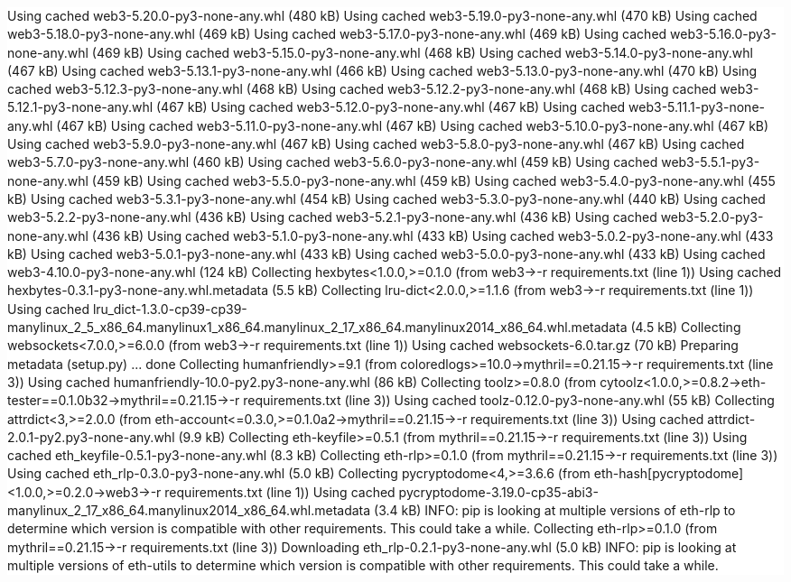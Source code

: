   Using cached web3-5.20.0-py3-none-any.whl (480 kB)
  Using cached web3-5.19.0-py3-none-any.whl (470 kB)
  Using cached web3-5.18.0-py3-none-any.whl (469 kB)
  Using cached web3-5.17.0-py3-none-any.whl (469 kB)
  Using cached web3-5.16.0-py3-none-any.whl (469 kB)
  Using cached web3-5.15.0-py3-none-any.whl (468 kB)
  Using cached web3-5.14.0-py3-none-any.whl (467 kB)
  Using cached web3-5.13.1-py3-none-any.whl (466 kB)
  Using cached web3-5.13.0-py3-none-any.whl (470 kB)
  Using cached web3-5.12.3-py3-none-any.whl (468 kB)
  Using cached web3-5.12.2-py3-none-any.whl (468 kB)
  Using cached web3-5.12.1-py3-none-any.whl (467 kB)
  Using cached web3-5.12.0-py3-none-any.whl (467 kB)
  Using cached web3-5.11.1-py3-none-any.whl (467 kB)
  Using cached web3-5.11.0-py3-none-any.whl (467 kB)
  Using cached web3-5.10.0-py3-none-any.whl (467 kB)
  Using cached web3-5.9.0-py3-none-any.whl (467 kB)
  Using cached web3-5.8.0-py3-none-any.whl (467 kB)
  Using cached web3-5.7.0-py3-none-any.whl (460 kB)
  Using cached web3-5.6.0-py3-none-any.whl (459 kB)
  Using cached web3-5.5.1-py3-none-any.whl (459 kB)
  Using cached web3-5.5.0-py3-none-any.whl (459 kB)
  Using cached web3-5.4.0-py3-none-any.whl (455 kB)
  Using cached web3-5.3.1-py3-none-any.whl (454 kB)
  Using cached web3-5.3.0-py3-none-any.whl (440 kB)
  Using cached web3-5.2.2-py3-none-any.whl (436 kB)
  Using cached web3-5.2.1-py3-none-any.whl (436 kB)
  Using cached web3-5.2.0-py3-none-any.whl (436 kB)
  Using cached web3-5.1.0-py3-none-any.whl (433 kB)
  Using cached web3-5.0.2-py3-none-any.whl (433 kB)
  Using cached web3-5.0.1-py3-none-any.whl (433 kB)
  Using cached web3-5.0.0-py3-none-any.whl (433 kB)
  Using cached web3-4.10.0-py3-none-any.whl (124 kB)
Collecting hexbytes<1.0.0,>=0.1.0 (from web3->-r requirements.txt (line 1))
  Using cached hexbytes-0.3.1-py3-none-any.whl.metadata (5.5 kB)
Collecting lru-dict<2.0.0,>=1.1.6 (from web3->-r requirements.txt (line 1))
  Using cached lru_dict-1.3.0-cp39-cp39-manylinux_2_5_x86_64.manylinux1_x86_64.manylinux_2_17_x86_64.manylinux2014_x86_64.whl.metadata (4.5 kB)
Collecting websockets<7.0.0,>=6.0.0 (from web3->-r requirements.txt (line 1))
  Using cached websockets-6.0.tar.gz (70 kB)
  Preparing metadata (setup.py) ... done
Collecting humanfriendly>=9.1 (from coloredlogs>=10.0->mythril==0.21.15->-r requirements.txt (line 3))
  Using cached humanfriendly-10.0-py2.py3-none-any.whl (86 kB)
Collecting toolz>=0.8.0 (from cytoolz<1.0.0,>=0.8.2->eth-tester==0.1.0b32->mythril==0.21.15->-r requirements.txt (line 3))
  Using cached toolz-0.12.0-py3-none-any.whl (55 kB)
Collecting attrdict<3,>=2.0.0 (from eth-account<=0.3.0,>=0.1.0a2->mythril==0.21.15->-r requirements.txt (line 3))
  Using cached attrdict-2.0.1-py2.py3-none-any.whl (9.9 kB)
Collecting eth-keyfile>=0.5.1 (from mythril==0.21.15->-r requirements.txt (line 3))
  Using cached eth_keyfile-0.5.1-py3-none-any.whl (8.3 kB)
Collecting eth-rlp>=0.1.0 (from mythril==0.21.15->-r requirements.txt (line 3))
  Using cached eth_rlp-0.3.0-py3-none-any.whl (5.0 kB)
Collecting pycryptodome<4,>=3.6.6 (from eth-hash[pycryptodome]<1.0.0,>=0.2.0->web3->-r requirements.txt (line 1))
  Using cached pycryptodome-3.19.0-cp35-abi3-manylinux_2_17_x86_64.manylinux2014_x86_64.whl.metadata (3.4 kB)
INFO: pip is looking at multiple versions of eth-rlp to determine which version is compatible with other requirements. This could take a while.
Collecting eth-rlp>=0.1.0 (from mythril==0.21.15->-r requirements.txt (line 3))
  Downloading eth_rlp-0.2.1-py3-none-any.whl (5.0 kB)
INFO: pip is looking at multiple versions of eth-utils to determine which version is compatible with other requirements. This could take a while.